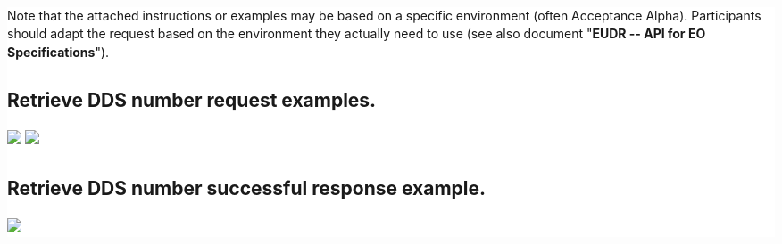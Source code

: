 Note that the attached instructions or examples may be based on a
specific environment (often Acceptance Alpha). Participants should adapt
the request based on the environment they actually need to use (see also
document "**EUDR -- API for EO Specifications**").

## Retrieve DDS number request examples.

![](media/image1.emf) ![](media/image2.emf)

## Retrieve DDS number successful response example.

![](media/image3.emf)
